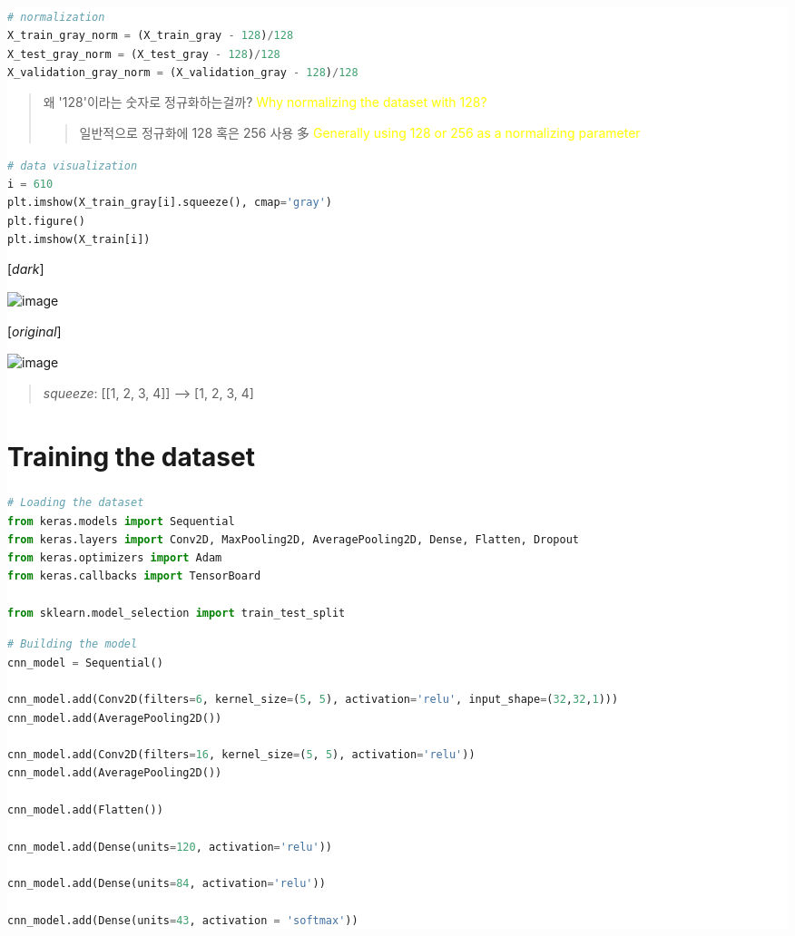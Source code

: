 ```python
# normalization
X_train_gray_norm = (X_train_gray - 128)/128 
X_test_gray_norm = (X_test_gray - 128)/128
X_validation_gray_norm = (X_validation_gray - 128)/128
```

> 왜 '128'이라는 숫자로 정규화하는걸까? <span style="color: yellow">Why normalizing the dataset with 128? </span>
>
>> 일반적으로 정규화에 128 혹은 256 사용 多 <span style="color: yellow"> Generally using 128 or 256 as a normalizing parameter</span>

```python
# data visualization
i = 610
plt.imshow(X_train_gray[i].squeeze(), cmap='gray')
plt.figure()
plt.imshow(X_train[i])

```

[*dark*]

![image](https://user-images.githubusercontent.com/39285147/180631744-3e9ec0da-7271-408a-983a-4f329a148234.png)


[*original*]

![image](https://user-images.githubusercontent.com/39285147/180631746-cc3638e8-b277-4351-993b-1f96434d8825.png)


> *squeeze*:  [[1, 2, 3, 4]] --> [1, 2, 3, 4]

# Training the dataset

```python
# Loading the dataset
from keras.models import Sequential
from keras.layers import Conv2D, MaxPooling2D, AveragePooling2D, Dense, Flatten, Dropout
from keras.optimizers import Adam
from keras.callbacks import TensorBoard

from sklearn.model_selection import train_test_split
```

```python
# Building the model
cnn_model = Sequential()

cnn_model.add(Conv2D(filters=6, kernel_size=(5, 5), activation='relu', input_shape=(32,32,1)))
cnn_model.add(AveragePooling2D())

cnn_model.add(Conv2D(filters=16, kernel_size=(5, 5), activation='relu'))
cnn_model.add(AveragePooling2D())

cnn_model.add(Flatten())

cnn_model.add(Dense(units=120, activation='relu'))

cnn_model.add(Dense(units=84, activation='relu'))

cnn_model.add(Dense(units=43, activation = 'softmax'))

```

